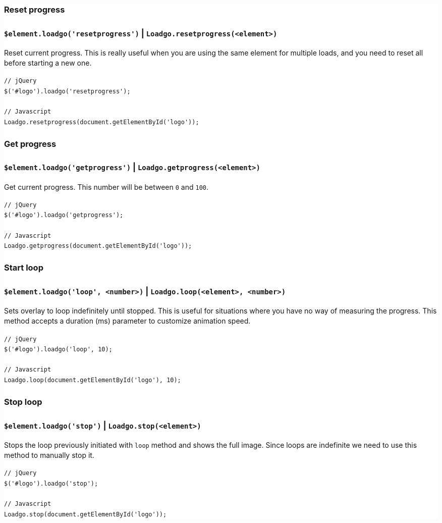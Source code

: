 ### Reset progress
### `$element.loadgo('resetprogress')` | `Loadgo.resetprogress(<element>)`

Reset current progress. This is really useful when you are using the same element for multiple loads, and you need to reset all before starting a new one.

```
// jQuery
$('#logo').loadgo('resetprogress');

// Javascript
Loadgo.resetprogress(document.getElementById('logo'));
```

### Get progress
### `$element.loadgo('getprogress')` | `Loadgo.getprogress(<element>)`

Get current progress. This number will be between `0` and `100`.

```
// jQuery
$('#logo').loadgo('getprogress');

// Javascript
Loadgo.getprogress(document.getElementById('logo'));
```

### Start loop
### `$element.loadgo('loop', <number>)` | `Loadgo.loop(<element>, <number>)`

Sets overlay to loop indefinitely until stopped. This is useful for situations where you have no way of measuring the progress. This method accepts a duration (ms) parameter to customize animation speed.

```
// jQuery
$('#logo').loadgo('loop', 10);

// Javascript
Loadgo.loop(document.getElementById('logo'), 10);
```

### Stop loop
### `$element.loadgo('stop')` | `Loadgo.stop(<element>)`

Stops the loop previously initiated with `loop` method and shows the full image. Since loops are indefinite we need to use this method to manually stop it.

```
// jQuery
$('#logo').loadgo('stop');

// Javascript
Loadgo.stop(document.getElementById('logo'));
```
